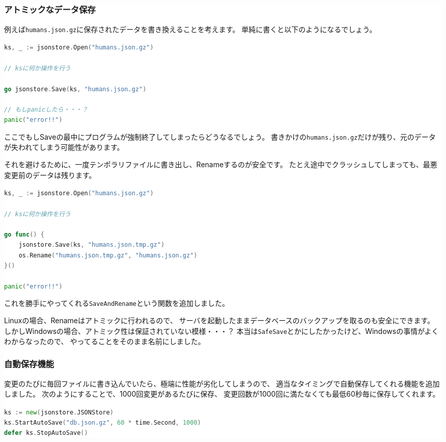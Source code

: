 ### アトミックなデータ保存

例えば`humans.json.gz`に保存されたデータを書き換えることを考えます。
単純に書くと以下のようになるでしょう。

``` go
ks, _ := jsonstore.Open("humans.json.gz")

// ksに何か操作を行う

go jsonstore.Save(ks, "humans.json.gz")

// もしpanicしたら・・・？
panic("error!!")
```

ここでもしSaveの最中にプログラムが強制終了してしまったらどうなるでしょう。
書きかけの`humans.json.gz`だけが残り、元のデータが失われてしまう可能性があります。

それを避けるために、一度テンポラリファイルに書き出し、Renameするのが安全です。
たとえ途中でクラッシュしてしまっても、最悪変更前のデータは残ります。

``` go
ks, _ := jsonstore.Open("humans.json.gz")

// ksに何か操作を行う

go func() {
	jsonstore.Save(ks, "humans.json.tmp.gz")
	os.Rename("humans.json.tmp.gz", "humans.json.gz")
}()

panic("error!!")
```

これを勝手にやってくれる`SaveAndRename`という関数を追加しました。

Linuxの場合、Renameはアトミックに行われるので、
サーバを起動したままデータベースのバックアップを取るのも安全にできます。
しかしWindowsの場合、アトミック性は保証されていない模様・・・？
本当は`SafeSave`とかにしたかったけど、Windowsの事情がよくわからなったので、
やってることをそのまま名前にしました。

### 自動保存機能

変更のたびに毎回ファイルに書き込んでいたら、極端に性能が劣化してしまうので、
適当なタイミングで自動保存してくれる機能を追加しました。
次のようにすることで、1000回変更があるたびに保存、
変更回数が1000回に満たなくても最低60秒毎に保存してくれます。

``` go
ks := new(jsonstore.JSONStore)
ks.StartAutoSave("db.json.gz", 60 * time.Second, 1000)
defer ks.StopAutoSave()
```
